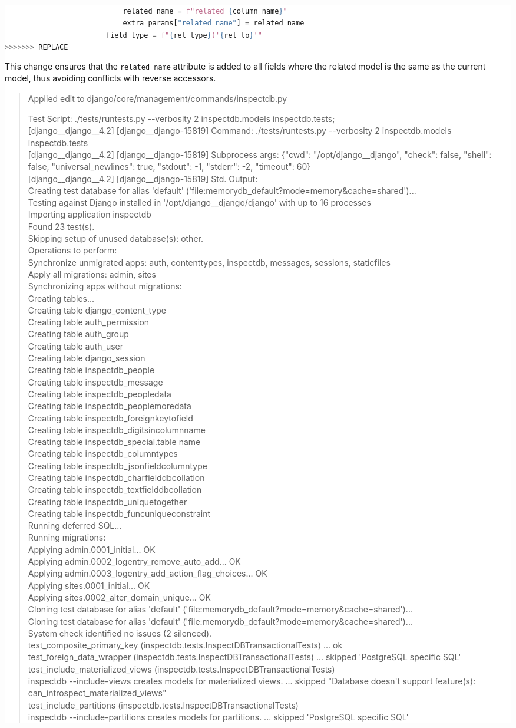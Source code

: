 ```python
                            related_name = f"related_{column_name}"
                            extra_params["related_name"] = related_name
                        field_type = f"{rel_type}('{rel_to}'"
>>>>>>> REPLACE
```

This change ensures that the `related_name` attribute is added to all fields where the related model is the same as the current model, thus avoiding conflicts with reverse accessors.

> Applied edit to django/core/management/commands/inspectdb.py  
>   
> Test Script:  ./tests/runtests.py --verbosity 2 inspectdb.models inspectdb.tests;  
> [django__django__4.2] [django__django-15819] Command: ./tests/runtests.py --verbosity 2 inspectdb.models inspectdb.tests   
> [django__django__4.2] [django__django-15819] Subprocess args: {"cwd": "/opt/django__django", "check": false, "shell": false, "universal_newlines": true, "stdout": -1, "stderr": -2, "timeout": 60}   
> [django__django__4.2] [django__django-15819] Std. Output:  
> Creating test database for alias 'default' ('file:memorydb_default?mode=memory&cache=shared')...  
> Testing against Django installed in '/opt/django__django/django' with up to 16 processes  
> Importing application inspectdb  
> Found 23 test(s).  
> Skipping setup of unused database(s): other.  
> Operations to perform:  
>   Synchronize unmigrated apps: auth, contenttypes, inspectdb, messages, sessions, staticfiles  
>   Apply all migrations: admin, sites  
> Synchronizing apps without migrations:  
>   Creating tables...  
>     Creating table django_content_type  
>     Creating table auth_permission  
>     Creating table auth_group  
>     Creating table auth_user  
>     Creating table django_session  
>     Creating table inspectdb_people  
>     Creating table inspectdb_message  
>     Creating table inspectdb_peopledata  
>     Creating table inspectdb_peoplemoredata  
>     Creating table inspectdb_foreignkeytofield  
>     Creating table inspectdb_digitsincolumnname  
>     Creating table inspectdb_special.table name  
>     Creating table inspectdb_columntypes  
>     Creating table inspectdb_jsonfieldcolumntype  
>     Creating table inspectdb_charfielddbcollation  
>     Creating table inspectdb_textfielddbcollation  
>     Creating table inspectdb_uniquetogether  
>     Creating table inspectdb_funcuniqueconstraint  
>     Running deferred SQL...  
> Running migrations:  
>   Applying admin.0001_initial... OK  
>   Applying admin.0002_logentry_remove_auto_add... OK  
>   Applying admin.0003_logentry_add_action_flag_choices... OK  
>   Applying sites.0001_initial... OK  
>   Applying sites.0002_alter_domain_unique... OK  
> Cloning test database for alias 'default' ('file:memorydb_default?mode=memory&cache=shared')...  
> Cloning test database for alias 'default' ('file:memorydb_default?mode=memory&cache=shared')...  
> System check identified no issues (2 silenced).  
> test_composite_primary_key (inspectdb.tests.InspectDBTransactionalTests) ... ok  
> test_foreign_data_wrapper (inspectdb.tests.InspectDBTransactionalTests) ... skipped 'PostgreSQL specific SQL'  
> test_include_materialized_views (inspectdb.tests.InspectDBTransactionalTests)  
> inspectdb --include-views creates models for materialized views. ... skipped "Database doesn't support feature(s): can_introspect_materialized_views"  
> test_include_partitions (inspectdb.tests.InspectDBTransactionalTests)  
> inspectdb --include-partitions creates models for partitions. ... skipped 'PostgreSQL specific SQL'  